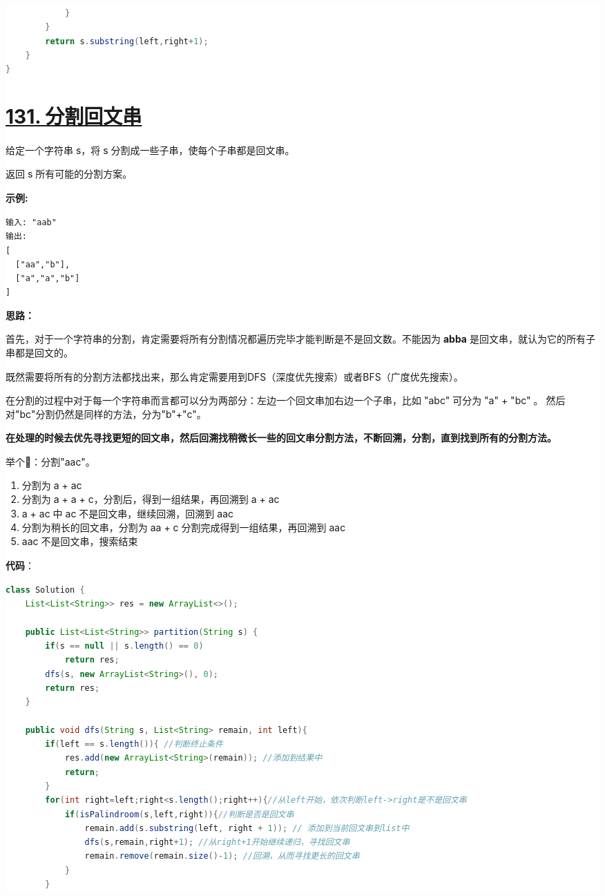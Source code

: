 ```java
            }
        }
        return s.substring(left,right+1);
    }
}
```

# [131. 分割回文串](https://leetcode-cn.com/problems/palindrome-partitioning/)

给定一个字符串 s，将 s 分割成一些子串，使每个子串都是回文串。

返回 s 所有可能的分割方案。

**示例:**

```
输入: "aab"
输出:
[
  ["aa","b"],
  ["a","a","b"]
]
```

**思路：**

首先，对于一个字符串的分割，肯定需要将所有分割情况都遍历完毕才能判断是不是回文数。不能因为 **abba** 是回文串，就认为它的所有子串都是回文的。

既然需要将所有的分割方法都找出来，那么肯定需要用到DFS（深度优先搜索）或者BFS（广度优先搜索）。

在分割的过程中对于每一个字符串而言都可以分为两部分：左边一个回文串加右边一个子串，比如 "abc" 可分为 "a" + "bc" 。 然后对"bc"分割仍然是同样的方法，分为"b"+"c"。

**在处理的时候去优先寻找更短的回文串，然后回溯找稍微长一些的回文串分割方法，不断回溯，分割，直到找到所有的分割方法。**

举个🌰：分割"aac"。

1. 分割为 a + ac
2. 分割为 a + a + c，分割后，得到一组结果，再回溯到  a + ac
3. a + ac 中 ac 不是回文串，继续回溯，回溯到 aac
4. 分割为稍长的回文串，分割为 aa + c 分割完成得到一组结果，再回溯到 aac
5. aac 不是回文串，搜索结束

**代码**：

```java
class Solution {
    List<List<String>> res = new ArrayList<>();
    
    public List<List<String>> partition(String s) {
        if(s == null || s.length() == 0) 
            return res;
        dfs(s, new ArrayList<String>(), 0);
        return res;
    }
    
    public void dfs(String s, List<String> remain, int left){
        if(left == s.length()){ //判断终止条件
            res.add(new ArrayList<String>(remain)); //添加到结果中
            return;
        }
        for(int right=left;right<s.length();right++){//从left开始，依次判断left->right是不是回文串
            if(isPalindroom(s,left,right)){//判断是否是回文串
                remain.add(s.substring(left, right + 1)); // 添加到当前回文串到list中
                dfs(s,remain,right+1); //从right+1开始继续递归，寻找回文串
                remain.remove(remain.size()-1); //回溯，从而寻找更长的回文串
            }
        }
```